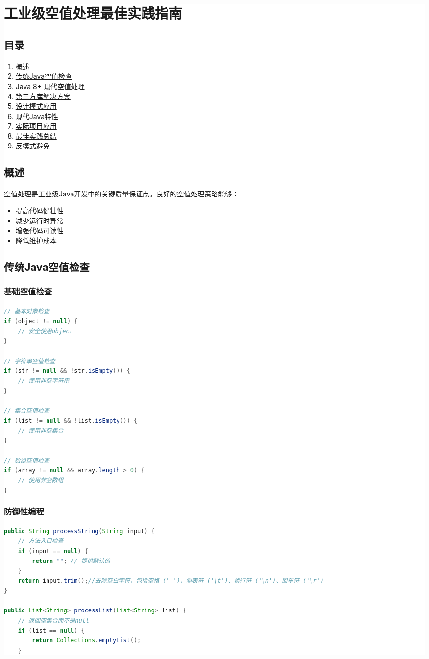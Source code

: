 # 工业级空值处理最佳实践指南

## 目录
1. [概述](#概述)
2. [传统Java空值检查](#传统java空值检查)
3. [Java 8+ 现代空值处理](#java-8-现代空值处理)
4. [第三方库解决方案](#第三方库解决方案)
5. [设计模式应用](#设计模式应用)
6. [现代Java特性](#现代java特性)
7. [实际项目应用](#实际项目应用)
8. [最佳实践总结](#最佳实践总结)
9. [反模式避免](#反模式避免)

## 概述

空值处理是工业级Java开发中的关键质量保证点。良好的空值处理策略能够：
- 提高代码健壮性
- 减少运行时异常
- 增强代码可读性
- 降低维护成本

## 传统Java空值检查

### 基础空值检查
```java
// 基本对象检查
if (object != null) {
    // 安全使用object
}

// 字符串空值检查
if (str != null && !str.isEmpty()) {
    // 使用非空字符串
}

// 集合空值检查
if (list != null && !list.isEmpty()) {
    // 使用非空集合
}

// 数组空值检查
if (array != null && array.length > 0) {
    // 使用非空数组
}
```

### 防御性编程
```java
public String processString(String input) {
    // 方法入口检查
    if (input == null) {
        return ""; // 提供默认值
    }
    return input.trim();//去除空白字符，包括空格 (' ')、制表符 ('\t')、换行符 ('\n')、回车符 ('\r')
}

public List<String> processList(List<String> list) {
    // 返回空集合而不是null
    if (list == null) {
        return Collections.emptyList();
    }
```